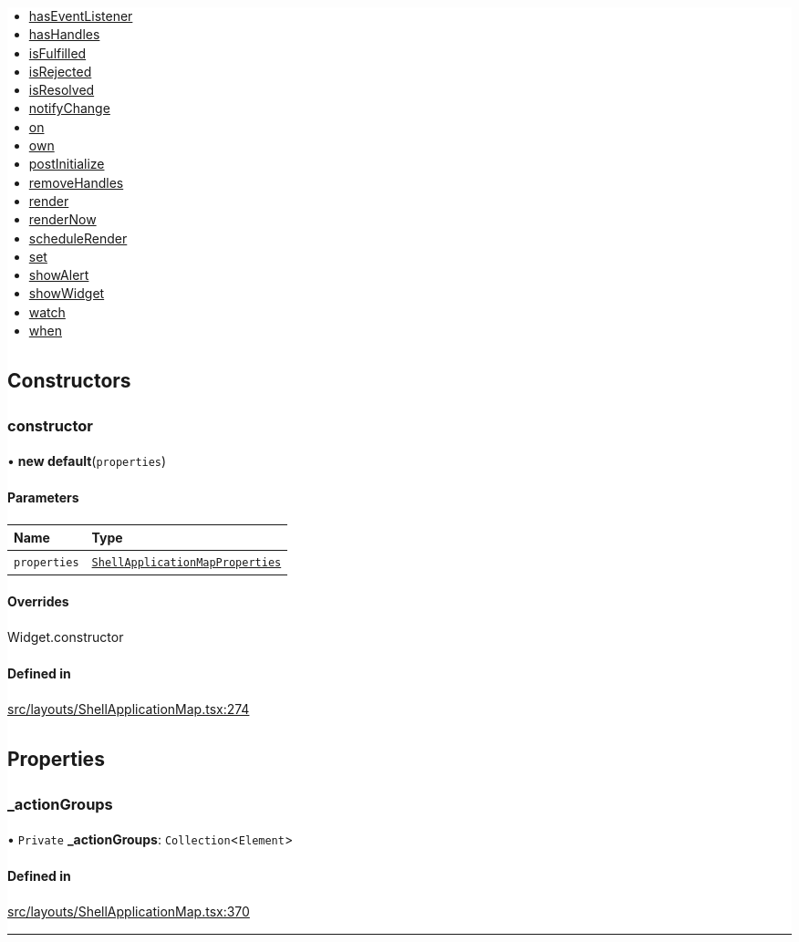 - [hasEventListener](../wiki/layouts.ShellApplicationMap.default#haseventlistener)
- [hasHandles](../wiki/layouts.ShellApplicationMap.default#hashandles)
- [isFulfilled](../wiki/layouts.ShellApplicationMap.default#isfulfilled)
- [isRejected](../wiki/layouts.ShellApplicationMap.default#isrejected)
- [isResolved](../wiki/layouts.ShellApplicationMap.default#isresolved)
- [notifyChange](../wiki/layouts.ShellApplicationMap.default#notifychange)
- [on](../wiki/layouts.ShellApplicationMap.default#on)
- [own](../wiki/layouts.ShellApplicationMap.default#own)
- [postInitialize](../wiki/layouts.ShellApplicationMap.default#postinitialize)
- [removeHandles](../wiki/layouts.ShellApplicationMap.default#removehandles)
- [render](../wiki/layouts.ShellApplicationMap.default#render)
- [renderNow](../wiki/layouts.ShellApplicationMap.default#rendernow)
- [scheduleRender](../wiki/layouts.ShellApplicationMap.default#schedulerender)
- [set](../wiki/layouts.ShellApplicationMap.default#set)
- [showAlert](../wiki/layouts.ShellApplicationMap.default#showalert)
- [showWidget](../wiki/layouts.ShellApplicationMap.default#showwidget)
- [watch](../wiki/layouts.ShellApplicationMap.default#watch)
- [when](../wiki/layouts.ShellApplicationMap.default#when)

## Constructors

### constructor

• **new default**(`properties`)

#### Parameters

| Name | Type |
| :------ | :------ |
| `properties` | [`ShellApplicationMapProperties`](../wiki/layouts.ShellApplicationMap.ShellApplicationMapProperties) |

#### Overrides

Widget.constructor

#### Defined in

[src/layouts/ShellApplicationMap.tsx:274](https://github.com/CityOfVernonia/core/blob/ba79e76/src/layouts/ShellApplicationMap.tsx#L274)

## Properties

### \_actionGroups

• `Private` **\_actionGroups**: `Collection`<`Element`\>

#### Defined in

[src/layouts/ShellApplicationMap.tsx:370](https://github.com/CityOfVernonia/core/blob/ba79e76/src/layouts/ShellApplicationMap.tsx#L370)

___

